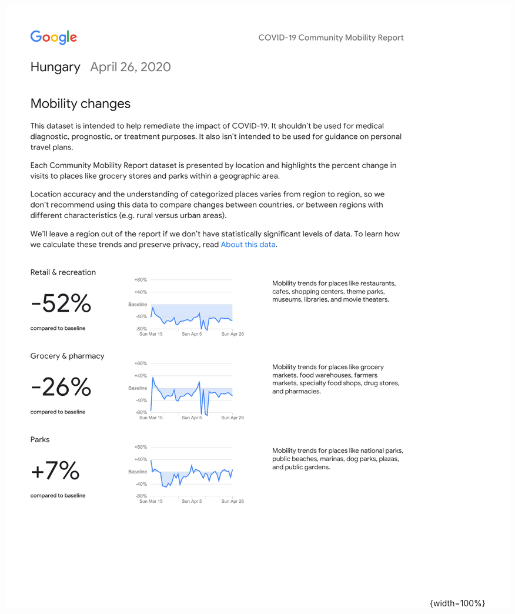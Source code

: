 ![Data from Hungarian cell phone users (Google Mobility Report 2020)](exhibit/fig/gmr-retail.pdf){width=100%}
